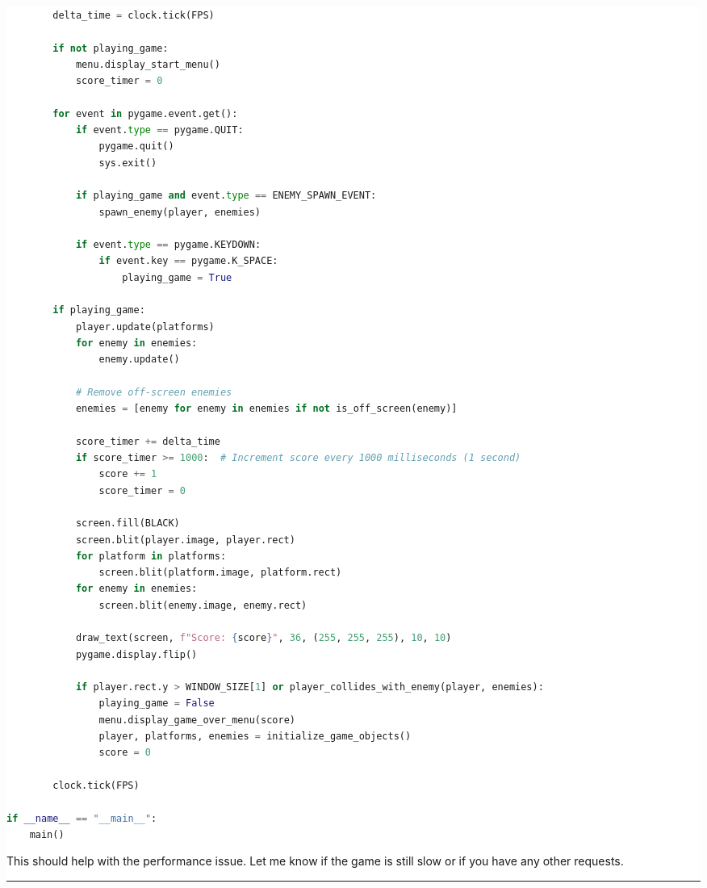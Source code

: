 ```python
        delta_time = clock.tick(FPS)

        if not playing_game:
            menu.display_start_menu()
            score_timer = 0

        for event in pygame.event.get():
            if event.type == pygame.QUIT:
                pygame.quit()
                sys.exit()

            if playing_game and event.type == ENEMY_SPAWN_EVENT:
                spawn_enemy(player, enemies)

            if event.type == pygame.KEYDOWN:
                if event.key == pygame.K_SPACE:
                    playing_game = True

        if playing_game:
            player.update(platforms)
            for enemy in enemies:
                enemy.update()

            # Remove off-screen enemies
            enemies = [enemy for enemy in enemies if not is_off_screen(enemy)]

            score_timer += delta_time
            if score_timer >= 1000:  # Increment score every 1000 milliseconds (1 second)
                score += 1
                score_timer = 0

            screen.fill(BLACK)
            screen.blit(player.image, player.rect)
            for platform in platforms:
                screen.blit(platform.image, platform.rect)
            for enemy in enemies:
                screen.blit(enemy.image, enemy.rect)
            
            draw_text(screen, f"Score: {score}", 36, (255, 255, 255), 10, 10)
            pygame.display.flip()

            if player.rect.y > WINDOW_SIZE[1] or player_collides_with_enemy(player, enemies):
                playing_game = False
                menu.display_game_over_menu(score)
                player, platforms, enemies = initialize_game_objects()
                score = 0

        clock.tick(FPS)

if __name__ == "__main__":
    main()
```
This should help with the performance issue. Let me know if the game is still slow or if you have any other requests.

---
